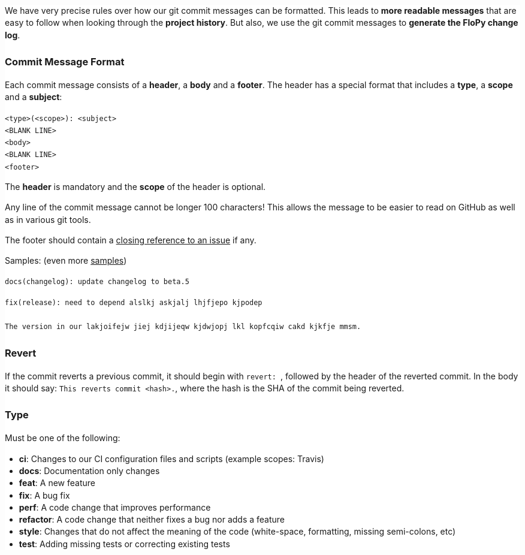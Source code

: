 We have very precise rules over how our git commit messages can be formatted.  This leads to **more
readable messages** that are easy to follow when looking through the **project history**.  But also,
we use the git commit messages to **generate the FloPy change log**.

### Commit Message Format
Each commit message consists of a **header**, a **body** and a **footer**.  The header has a special
format that includes a **type**, a **scope** and a **subject**:

```
<type>(<scope>): <subject>
<BLANK LINE>
<body>
<BLANK LINE>
<footer>
```

The **header** is mandatory and the **scope** of the header is optional.

Any line of the commit message cannot be longer 100 characters! This allows the message to be easier
to read on GitHub as well as in various git tools.

The footer should contain a [closing reference to an issue](https://help.github.com/articles/closing-issues-using-keywords/) if any.

Samples: (even more [samples](https://github.com/modflowpy/flopy/commits/develop))

```
docs(changelog): update changelog to beta.5
```
```
fix(release): need to depend alslkj askjalj lhjfjepo kjpodep

The version in our lakjoifejw jiej kdjijeqw kjdwjopj lkl kopfcqiw cakd kjkfje mmsm.
```

### Revert
If the commit reverts a previous commit, it should begin with `revert: `, followed by the header of the reverted commit. In the body it should say: `This reverts commit <hash>.`, where the hash is the SHA of the commit being reverted.

### Type
Must be one of the following:

* **ci**: Changes to our CI configuration files and scripts (example scopes: Travis)
* **docs**: Documentation only changes
* **feat**: A new feature
* **fix**: A bug fix
* **perf**: A code change that improves performance
* **refactor**: A code change that neither fixes a bug nor adds a feature
* **style**: Changes that do not affect the meaning of the code (white-space, formatting, missing semi-colons, etc)
* **test**: Adding missing tests or correcting existing tests

